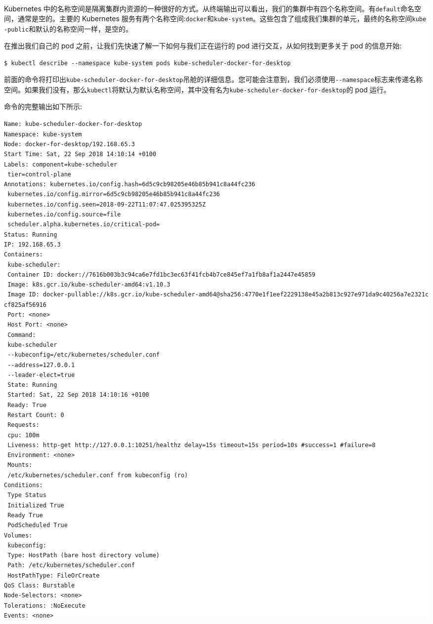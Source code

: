 Kubernetes 中的名称空间是隔离集群内资源的一种很好的方式。从终端输出可以看出，我们的集群中有四个名称空间。有`default`命名空间，通常是空的。主要的 Kubernetes 服务有两个名称空间:`docker`和`kube-system`。这些包含了组成我们集群的单元，最终的名称空间`kube-public`和默认的名称空间一样，是空的。

在推出我们自己的 pod 之前，让我们先快速了解一下如何与我们正在运行的 pod 进行交互，从如何找到更多关于 pod 的信息开始:

```
$ kubectl describe --namespace kube-system pods kube-scheduler-docker-for-desktop 
```

前面的命令将打印出`kube-scheduler-docker-for-desktop`吊舱的详细信息。您可能会注意到，我们必须使用`--namespace`标志来传递名称空间。如果我们没有，那么`kubectl`将默认为默认名称空间，其中没有名为`kube-scheduler-docker-for-desktop`的 pod 运行。

命令的完整输出如下所示:

```
Name: kube-scheduler-docker-for-desktop
Namespace: kube-system
Node: docker-for-desktop/192.168.65.3
Start Time: Sat, 22 Sep 2018 14:10:14 +0100
Labels: component=kube-scheduler
 tier=control-plane
Annotations: kubernetes.io/config.hash=6d5c9cb98205e46b85b941c8a44fc236
 kubernetes.io/config.mirror=6d5c9cb98205e46b85b941c8a44fc236
 kubernetes.io/config.seen=2018-09-22T11:07:47.025395325Z
 kubernetes.io/config.source=file
 scheduler.alpha.kubernetes.io/critical-pod=
Status: Running
IP: 192.168.65.3
Containers:
 kube-scheduler:
 Container ID: docker://7616b003b3c94ca6e7fd1bc3ec63f41fcb4b7ce845ef7a1fb8af1a2447e45859
 Image: k8s.gcr.io/kube-scheduler-amd64:v1.10.3
 Image ID: docker-pullable://k8s.gcr.io/kube-scheduler-amd64@sha256:4770e1f1eef2229138e45a2b813c927e971da9c40256a7e2321ccf825af56916
 Port: <none>
 Host Port: <none>
 Command:
 kube-scheduler
 --kubeconfig=/etc/kubernetes/scheduler.conf
 --address=127.0.0.1
 --leader-elect=true
 State: Running
 Started: Sat, 22 Sep 2018 14:10:16 +0100
 Ready: True
 Restart Count: 0
 Requests:
 cpu: 100m
 Liveness: http-get http://127.0.0.1:10251/healthz delay=15s timeout=15s period=10s #success=1 #failure=8
 Environment: <none>
 Mounts:
 /etc/kubernetes/scheduler.conf from kubeconfig (ro)
Conditions:
 Type Status
 Initialized True
 Ready True
 PodScheduled True
Volumes:
 kubeconfig:
 Type: HostPath (bare host directory volume)
 Path: /etc/kubernetes/scheduler.conf
 HostPathType: FileOrCreate
QoS Class: Burstable
Node-Selectors: <none>
Tolerations: :NoExecute
Events: <none>
```